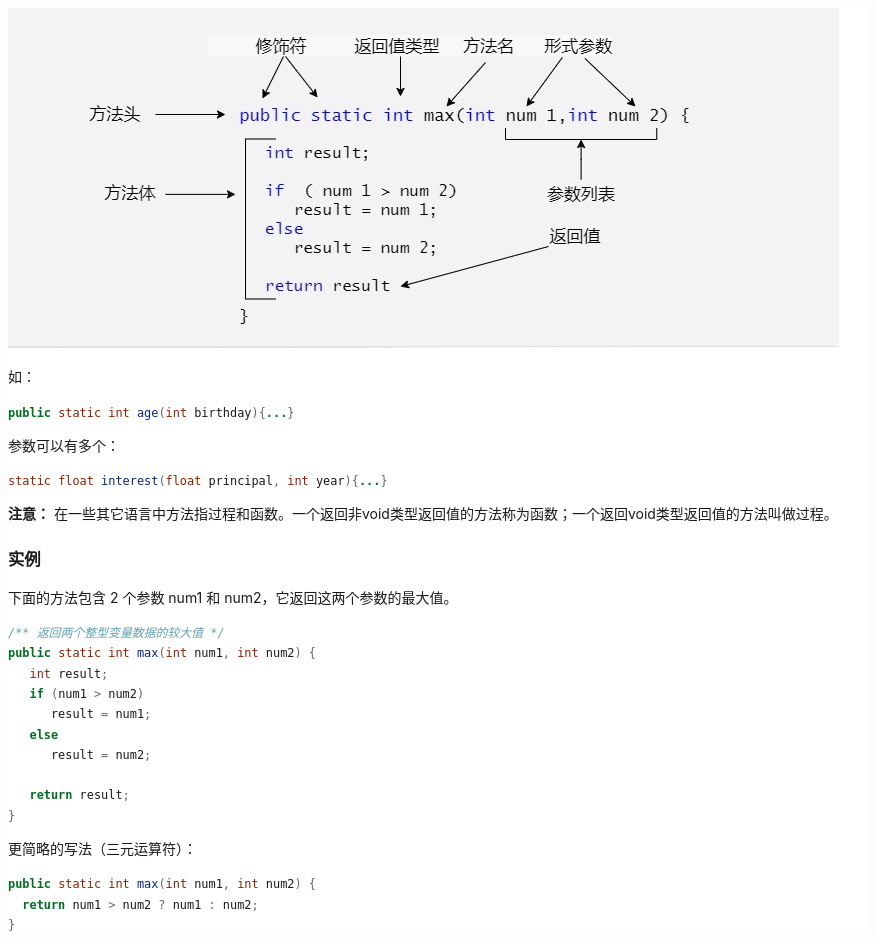 ![](4.png)

如：

```java
public static int age(int birthday){...}
```

参数可以有多个：

```java
static float interest(float principal, int year){...}
```

**注意：** 在一些其它语言中方法指过程和函数。一个返回非void类型返回值的方法称为函数；一个返回void类型返回值的方法叫做过程。

### 实例

下面的方法包含 2 个参数 num1 和 num2，它返回这两个参数的最大值。

```java
/** 返回两个整型变量数据的较大值 */
public static int max(int num1, int num2) {
   int result;
   if (num1 > num2)
      result = num1;
   else
      result = num2;
 
   return result; 
}
```

更简略的写法（三元运算符）：

```java
public static int max(int num1, int num2) {
  return num1 > num2 ? num1 : num2;
}
```
